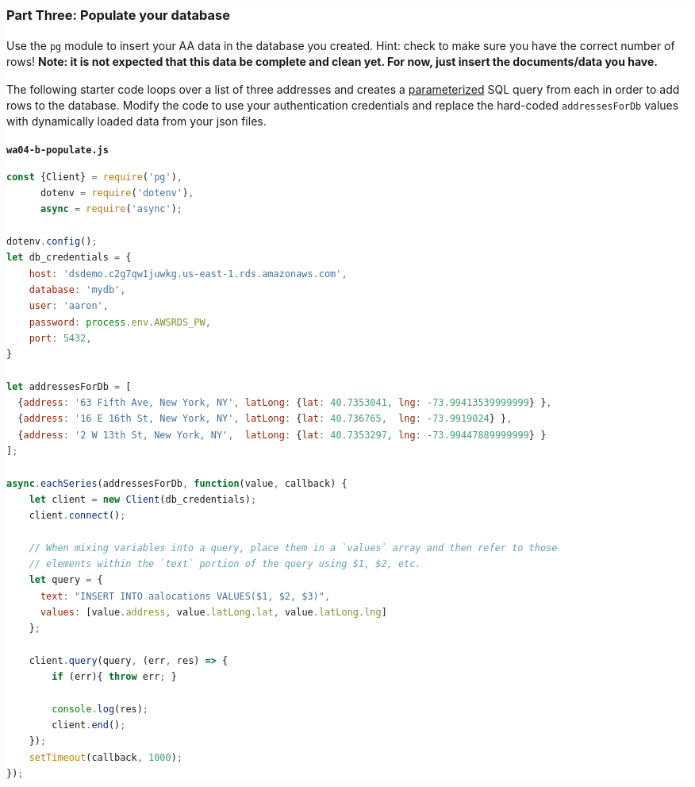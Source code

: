 ### Part Three: Populate your database

Use the `pg` module to insert your AA data in the database you created. Hint: check to make sure you have the correct number of rows! **Note: it is not expected that this data be complete and clean yet. For now, just insert the documents/data you have.**  

The following starter code loops over a list of three addresses and creates a [parameterized](https://node-postgres.com/features/queries) SQL query from each in order to add rows to the database. Modify the code to use your authentication credentials and replace the hard-coded `addressesForDb` values with dynamically loaded data from your json files. 

**`wa04-b-populate.js`** 

```javascript
const {Client} = require('pg'),
      dotenv = require('dotenv'),
      async = require('async');

dotenv.config(); 
let db_credentials = {
    host: 'dsdemo.c2g7qw1juwkg.us-east-1.rds.amazonaws.com',
    database: 'mydb',
    user: 'aaron',
    password: process.env.AWSRDS_PW,
    port: 5432,
}

let addressesForDb = [
  {address: '63 Fifth Ave, New York, NY', latLong: {lat: 40.7353041, lng: -73.99413539999999} },
  {address: '16 E 16th St, New York, NY', latLong: {lat: 40.736765,  lng: -73.9919024} },
  {address: '2 W 13th St, New York, NY',  latLong: {lat: 40.7353297, lng: -73.99447889999999} }
];

async.eachSeries(addressesForDb, function(value, callback) {
    let client = new Client(db_credentials);
    client.connect();

    // When mixing variables into a query, place them in a `values` array and then refer to those 
    // elements within the `text` portion of the query using $1, $2, etc.
    let query = {
      text: "INSERT INTO aalocations VALUES($1, $2, $3)",
      values: [value.address, value.latLong.lat, value.latLong.lng]
    };

    client.query(query, (err, res) => {
        if (err){ throw err; }

        console.log(res);
        client.end();
    });
    setTimeout(callback, 1000);
});
```
